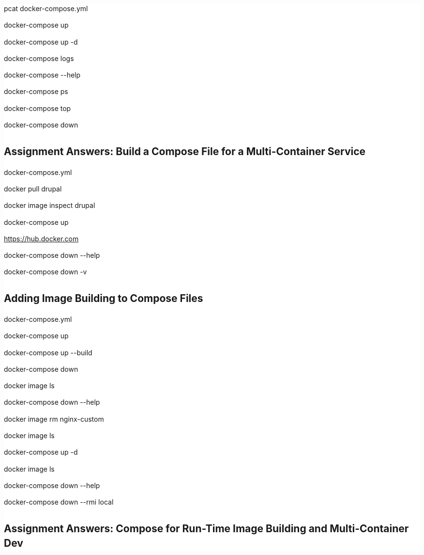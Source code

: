 pcat docker-compose.yml

docker-compose up

docker-compose up -d

docker-compose logs

docker-compose --help

docker-compose ps

docker-compose top

docker-compose down

## Assignment Answers: Build a Compose File for a Multi-Container Service

docker-compose.yml

docker pull drupal

docker image inspect drupal

docker-compose up

https://hub.docker.com

docker-compose down --help

docker-compose down -v

## Adding Image Building to Compose Files

docker-compose.yml

docker-compose up

docker-compose up --build

docker-compose down

docker image ls

docker-compose down --help

docker image rm nginx-custom

docker image ls

docker-compose up -d

docker image ls

docker-compose down --help

docker-compose down --rmi local

## Assignment Answers: Compose for Run-Time Image Building and Multi-Container Dev
